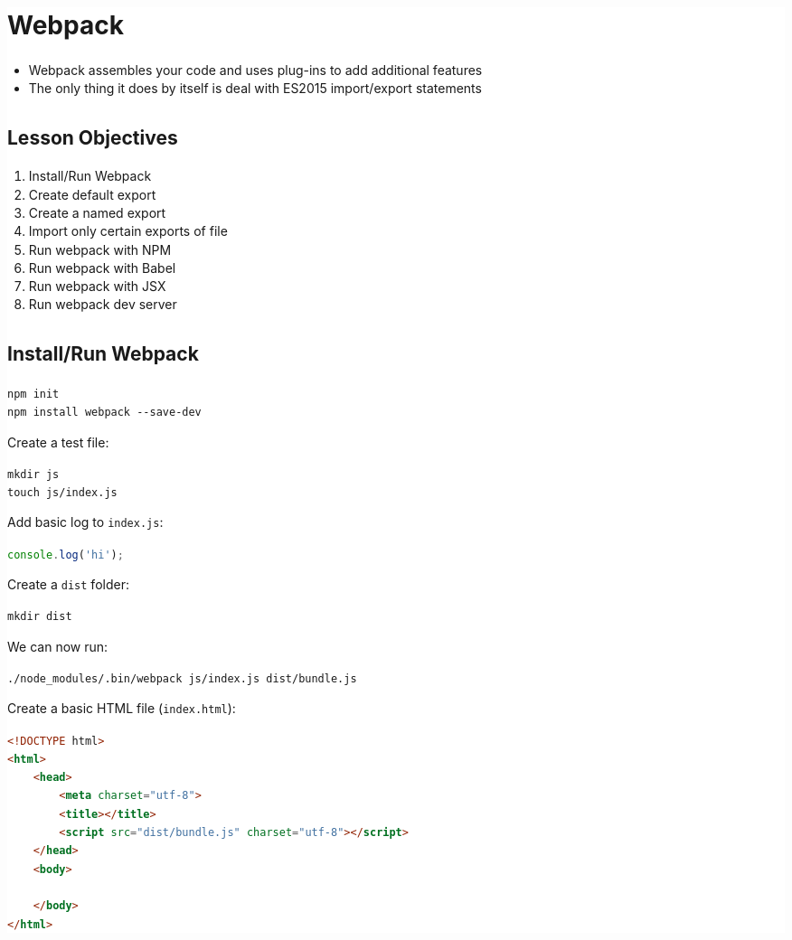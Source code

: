 # Webpack

- Webpack assembles your code and uses plug-ins to add additional features
- The only thing it does by itself is deal with ES2015 import/export statements

## Lesson Objectives

1. Install/Run Webpack
1. Create default export
1. Create a named export
1. Import only certain exports of file
1. Run webpack with NPM
1. Run webpack with Babel
1. Run webpack with JSX
1. Run webpack dev server

## Install/Run Webpack

```
npm init
npm install webpack --save-dev
```

Create a test file:

```
mkdir js
touch js/index.js
```

Add basic log to `index.js`:

```javascript
console.log('hi');
```

Create a `dist` folder:

```
mkdir dist
```

We can now run:

```
./node_modules/.bin/webpack js/index.js dist/bundle.js
```

Create a basic HTML file (`index.html`):

```html
<!DOCTYPE html>
<html>
    <head>
        <meta charset="utf-8">
        <title></title>
        <script src="dist/bundle.js" charset="utf-8"></script>
    </head>
    <body>

    </body>
</html>
```
